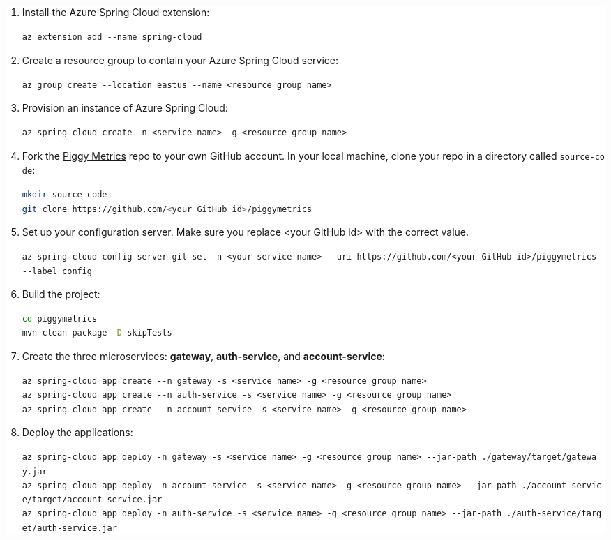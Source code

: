 1. Install the Azure Spring Cloud extension:

    ```Azure CLI
    az extension add --name spring-cloud
    ```

1. Create a resource group to contain your Azure Spring Cloud service:

    ```Azure CLI
    az group create --location eastus --name <resource group name>
    ```

1. Provision an instance of Azure Spring Cloud:

    ```Azure CLI
    az spring-cloud create -n <service name> -g <resource group name>
    ```

1. Fork the [Piggy Metrics](https://github.com/Azure-Samples/piggymetrics) repo to your own GitHub account. In your local machine, clone your repo in a directory called `source-code`:

    ```bash
    mkdir source-code
    git clone https://github.com/<your GitHub id>/piggymetrics
    ```

1. Set up your configuration server. Make sure you replace &lt;your GitHub id&gt; with the correct value.

    ```Azure CLI
    az spring-cloud config-server git set -n <your-service-name> --uri https://github.com/<your GitHub id>/piggymetrics --label config
    ```

1. Build the project:

    ```bash
    cd piggymetrics
    mvn clean package -D skipTests
    ```

1. Create the three microservices: **gateway**, **auth-service**, and **account-service**:

    ```Azure CLI
    az spring-cloud app create --n gateway -s <service name> -g <resource group name>
    az spring-cloud app create --n auth-service -s <service name> -g <resource group name>
    az spring-cloud app create --n account-service -s <service name> -g <resource group name>
    ```

1. Deploy the applications:

    ```Azure CLI
    az spring-cloud app deploy -n gateway -s <service name> -g <resource group name> --jar-path ./gateway/target/gateway.jar
    az spring-cloud app deploy -n account-service -s <service name> -g <resource group name> --jar-path ./account-service/target/account-service.jar
    az spring-cloud app deploy -n auth-service -s <service name> -g <resource group name> --jar-path ./auth-service/target/auth-service.jar
    ```

